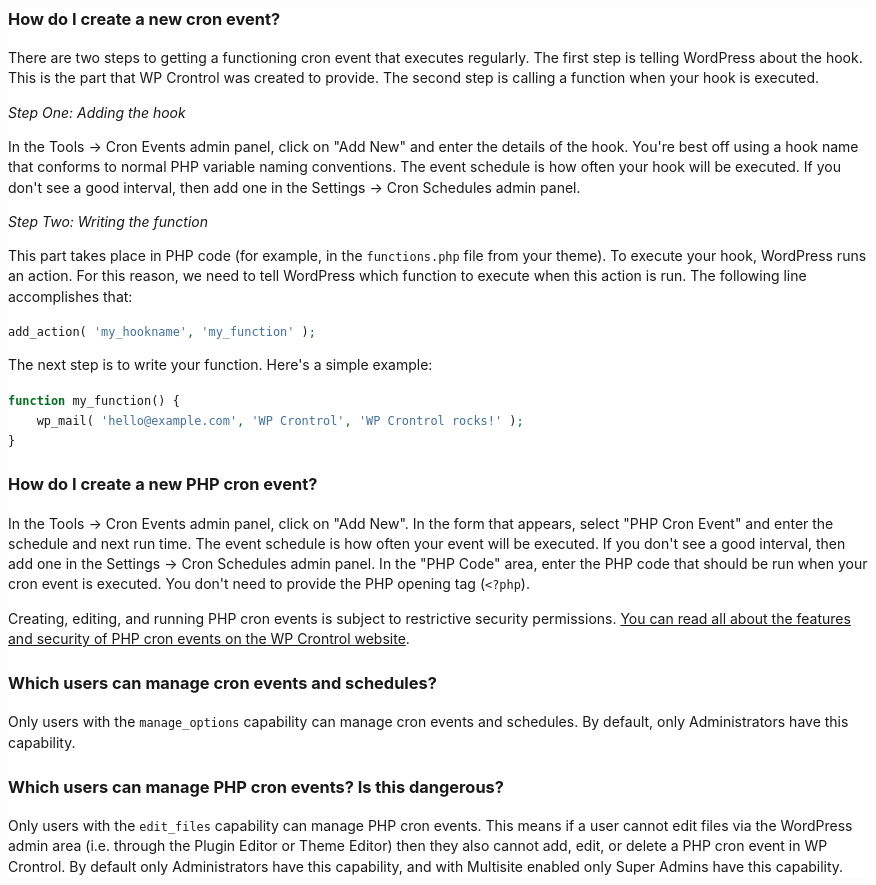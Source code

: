 ### How do I create a new cron event?

There are two steps to getting a functioning cron event that executes regularly. The first step is telling WordPress about the hook. This is the part that WP Crontrol was created to provide. The second step is calling a function when your hook is executed.

*Step One: Adding the hook*

In the Tools → Cron Events admin panel, click on "Add New" and enter the details of the hook. You're best off using a hook name that conforms to normal PHP variable naming conventions. The event schedule is how often your hook will be executed. If you don't see a good interval, then add one in the Settings → Cron Schedules admin panel.

*Step Two: Writing the function*

This part takes place in PHP code (for example, in the `functions.php` file from your theme). To execute your hook, WordPress runs an action. For this reason, we need to tell WordPress which function to execute when this action is run. The following line accomplishes that:

~~~php
add_action( 'my_hookname', 'my_function' );
~~~

The next step is to write your function. Here's a simple example:

~~~php
function my_function() {
	wp_mail( 'hello@example.com', 'WP Crontrol', 'WP Crontrol rocks!' );
}
~~~

### How do I create a new PHP cron event?

In the Tools → Cron Events admin panel, click on "Add New". In the form that appears, select "PHP Cron Event" and enter the schedule and next run time. The event schedule is how often your event will be executed. If you don't see a good interval, then add one in the Settings → Cron Schedules admin panel. In the "PHP Code" area, enter the PHP code that should be run when your cron event is executed. You don't need to provide the PHP opening tag (`<?php`).

Creating, editing, and running PHP cron events is subject to restrictive security permissions. [You can read all about the features and security of PHP cron events on the WP Crontrol website](https://wp-crontrol.com/docs/php-cron-events/).

### Which users can manage cron events and schedules?

Only users with the `manage_options` capability can manage cron events and schedules. By default, only Administrators have this capability.

### Which users can manage PHP cron events? Is this dangerous?

Only users with the `edit_files` capability can manage PHP cron events. This means if a user cannot edit files via the WordPress admin area (i.e. through the Plugin Editor or Theme Editor) then they also cannot add, edit, or delete a PHP cron event in WP Crontrol. By default only Administrators have this capability, and with Multisite enabled only Super Admins have this capability.
